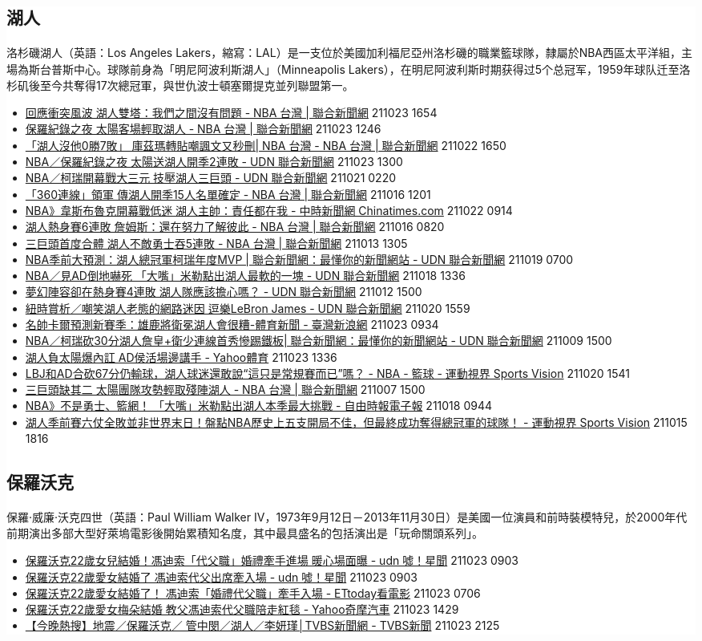## 湖人

洛杉磯湖人（英語：Los Angeles Lakers，縮寫：LAL）是一支位於美國加利福尼亞州洛杉磯的職業籃球隊，隸屬於NBA西區太平洋組，主場為斯台普斯中心。球隊前身為「明尼阿波利斯湖人」（Minneapolis Lakers），在明尼阿波利斯时期获得过5个总冠军，1959年球队迁至洛杉矶後至今共奪得17次總冠軍，與世仇波士頓塞爾提克並列聯盟第一。
- [回應衝突風波 湖人雙塔：我們之間沒有問題 - NBA 台灣 | 聯合新聞網](https://nba.udn.com/nba/story/6780/5838449 "回應衝突風波 湖人雙塔：我們之間沒有問題 - NBA 台灣 | 聯合新聞網") 211023 1654
- [保羅紀錄之夜 太陽客場輕取湖人 - NBA 台灣 | 聯合新聞網](https://nba.udn.com/nba/story/6780/5837980 "保羅紀錄之夜 太陽客場輕取湖人 - NBA 台灣 | 聯合新聞網") 211023 1246
- [「湖人沒他0勝7敗」 庫茲瑪轉貼嘲諷文又秒刪| NBA 台灣 - NBA 台灣 | 聯合新聞網](https://nba.udn.com/nba/story/6780/5836295 "「湖人沒他0勝7敗」 庫茲瑪轉貼嘲諷文又秒刪| NBA 台灣 - NBA 台灣 | 聯合新聞網") 211022 1650
- [NBA／保羅紀錄之夜 太陽送湖人開季2連敗 - UDN 聯合新聞網](https://udn.com/news/story/7002/5837980?from=udn_ch2_menu_v2_main_cate "NBA／保羅紀錄之夜 太陽送湖人開季2連敗 - UDN 聯合新聞網") 211023 1300
- [NBA／柯瑞開幕戰大三元 技壓湖人三巨頭 - UDN 聯合新聞網](https://udn.com/news/story/7002/5831680 "NBA／柯瑞開幕戰大三元 技壓湖人三巨頭 - UDN 聯合新聞網") 211021 0220
- [「360連線」領軍 傳湖人開季15人名單確定 - NBA 台灣 | 聯合新聞網](https://nba.udn.com/nba/story/6780/5821225 "「360連線」領軍 傳湖人開季15人名單確定 - NBA 台灣 | 聯合新聞網") 211016 1201
- [NBA》韋斯布魯克開幕戰低迷 湖人主帥：責任都在我 - 中時新聞網 Chinatimes.com](https://www.chinatimes.com/realtimenews/20211022001219-260403 "NBA》韋斯布魯克開幕戰低迷 湖人主帥：責任都在我 - 中時新聞網 Chinatimes.com") 211022 0914
- [湖人熱身賽6連敗 詹姆斯：還在努力了解彼此 - NBA 台灣 | 聯合新聞網](https://nba.udn.com/nba/story/6780/5820448 "湖人熱身賽6連敗 詹姆斯：還在努力了解彼此 - NBA 台灣 | 聯合新聞網") 211016 0820
- [三巨頭首度合體 湖人不敵勇士吞5連敗 - NBA 台灣 | 聯合新聞網](https://nba.udn.com/nba/story/6780/5813377 "三巨頭首度合體 湖人不敵勇士吞5連敗 - NBA 台灣 | 聯合新聞網") 211013 1305
- [NBA季前大預測：湖人總冠軍柯瑞年度MVP | 聯合新聞網：最懂你的新聞網站 - UDN 聯合新聞網](https://udn.com/news/story/7002/5825884 "NBA季前大預測：湖人總冠軍柯瑞年度MVP | 聯合新聞網：最懂你的新聞網站 - UDN 聯合新聞網") 211019 0700
- [NBA／見AD倒地嚇死 「大嘴」米勒點出湖人最軟的一塊 - UDN 聯合新聞網](https://udn.com/news/story/7002/5824876 "NBA／見AD倒地嚇死 「大嘴」米勒點出湖人最軟的一塊 - UDN 聯合新聞網") 211018 1336
- [夢幻陣容卻在熱身賽4連敗 湖人隊應該擔心嗎？ - UDN 聯合新聞網](https://udn.com/news/story/7002/5809157 "夢幻陣容卻在熱身賽4連敗 湖人隊應該擔心嗎？ - UDN 聯合新聞網") 211012 1500
- [紐時賞析／嘲笑湖人老態的網路迷因 逗樂LeBron James - UDN 聯合新聞網](https://udn.com/news/story/6904/5820559 "紐時賞析／嘲笑湖人老態的網路迷因 逗樂LeBron James - UDN 聯合新聞網") 211020 1559
- [名帥卡爾預測新賽季：雄鹿將衛冕湖人會很糟-體育新聞 - 臺灣新浪網](https://news.sina.com.tw/article/20211023/40320680.html "名帥卡爾預測新賽季：雄鹿將衛冕湖人會很糟-體育新聞 - 臺灣新浪網") 211023 0934
- [NBA／柯瑞砍30分湖人詹皇+衛少連線首秀慘踢鐵板| 聯合新聞網：最懂你的新聞網站 - UDN 聯合新聞網](https://udn.com/news/story/7002/5805064 "NBA／柯瑞砍30分湖人詹皇+衛少連線首秀慘踢鐵板| 聯合新聞網：最懂你的新聞網站 - UDN 聯合新聞網") 211009 1500
- [湖人負太陽爆內訌 AD侯活場邊講手 - Yahoo體育](https://hk.sports.yahoo.com/news/%E6%B9%96%E4%BA%BA%E8%B2%A0%E5%A4%AA%E9%99%BD%E7%88%86%E5%85%A7%E8%A8%8C-ad%E4%BE%AF%E6%B4%BB%E5%A0%B4%E9%82%8A%E8%AC%9B%E6%89%8B-053607092.html "湖人負太陽爆內訌 AD侯活場邊講手 - Yahoo體育") 211023 1336
- [LBJ和AD合砍67分仍輸球，湖人球迷還敢說“這只是常規賽而已”嗎？ - NBA - 籃球 - 運動視界 Sports Vision](https://www.sportsv.net/articles/89272 "LBJ和AD合砍67分仍輸球，湖人球迷還敢說“這只是常規賽而已”嗎？ - NBA - 籃球 - 運動視界 Sports Vision") 211020 1541
- [三巨頭缺其二 太陽團隊攻勢輕取殘陣湖人 - NBA 台灣 | 聯合新聞網](https://nba.udn.com/nba/story/6780/5798823 "三巨頭缺其二 太陽團隊攻勢輕取殘陣湖人 - NBA 台灣 | 聯合新聞網") 211007 1500
- [NBA》不是勇士、籃網！ 「大嘴」米勒點出湖人本季最大挑戰 - 自由時報電子報](https://sports.ltn.com.tw/news/breakingnews/3707290 "NBA》不是勇士、籃網！ 「大嘴」米勒點出湖人本季最大挑戰 - 自由時報電子報") 211018 0944
- [湖人季前賽六仗全敗並非世界末日！盤點NBA歷史上五支開局不佳，但最終成功奪得總冠軍的球隊！ - 運動視界 Sports Vision](https://www.sportsv.net/articles/89135 "湖人季前賽六仗全敗並非世界末日！盤點NBA歷史上五支開局不佳，但最終成功奪得總冠軍的球隊！ - 運動視界 Sports Vision") 211015 1816

## 保羅沃克

保羅·威廉·沃克四世（英語：Paul William Walker IV，1973年9月12日－2013年11月30日）是美國一位演員和前時裝模特兒，於2000年代前期演出多部大型好萊塢電影後開始累積知名度，其中最具盛名的包括演出是「玩命關頭系列」。
- [保羅沃克22歲女兒結婚！馮迪索「代父職」婚禮牽手進場 暖心場面曝 - udn 噓！星聞](https://stars.udn.com/star/story/10089/5837581 "保羅沃克22歲女兒結婚！馮迪索「代父職」婚禮牽手進場 暖心場面曝 - udn 噓！星聞") 211023 0903
- [保羅沃克22歲愛女結婚了 馮迪索代父出席牽入場 - udn 噓！星聞](https://stars.udn.com/star/story/10090/5837584?from=udn-ch1_breaknews-1-cate8-news "保羅沃克22歲愛女結婚了 馮迪索代父出席牽入場 - udn 噓！星聞") 211023 0903
- [保羅沃克22歲愛女結婚了！ 馮迪索「婚禮代父職」牽手入場 - ETtoday看電影](https://movies.ettoday.net/news/2107563 "保羅沃克22歲愛女結婚了！ 馮迪索「婚禮代父職」牽手入場 - ETtoday看電影") 211023 0706
- [保羅沃克22歲愛女梅朵結婚 教父馮迪索代父職陪走紅毯 - Yahoo奇摩汽車](https://autos.yahoo.com.tw/news/%E4%BF%9D%E7%BE%85%E6%B2%83%E5%85%8B22%E6%AD%B2%E6%84%9B%E5%A5%B3%E6%A2%85%E6%9C%B5%E7%B5%90%E5%A9%9A-%E6%95%99%E7%88%B6%E9%A6%AE%E8%BF%AA%E7%B4%A2%E4%BB%A3%E7%88%B6%E8%81%B7%E9%99%AA%E8%B5%B0%E7%B4%85%E6%AF%AF-062955757.html "保羅沃克22歲愛女梅朵結婚 教父馮迪索代父職陪走紅毯 - Yahoo奇摩汽車") 211023 1429
- [【今晚熱搜】地震／保羅沃克／ 管中閔／湖人／李妍瑾│TVBS新聞網 - TVBS新聞](https://news.tvbs.com.tw/life/1616121 "【今晚熱搜】地震／保羅沃克／ 管中閔／湖人／李妍瑾│TVBS新聞網 - TVBS新聞") 211023 2125